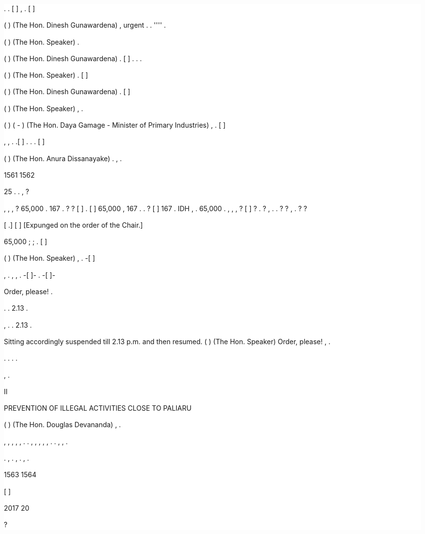 . . [ ] , . [ ]

( ) (The Hon. Dinesh Gunawardena) , urgent . . '''' .

( ) (The Hon. Speaker) .

( ) (The Hon. Dinesh Gunawardena) . [ ] . . .

( ) (The Hon. Speaker) . [ ]

( ) (The Hon. Dinesh Gunawardena) . [ ]

( ) (The Hon. Speaker) , .

( ) ( - ) (The Hon. Daya Gamage - Minister of Primary Industries) , . [ ]

, , . .[ ] . . . [ ]

( ) (The Hon. Anura Dissanayake) . , .

1561 1562

25 . . , ?

, , , ? 65,000 . 167 . ? ? [ ] . [ ] 65,000 , 167 . . ? [ ] 167 . IDH , . 65,000 . , , , ? [ ] ? . ? , . . ? ? , . ? ?

[ .] [ ] [Expunged on the order of the Chair.]

65,000 ; ; . [ ]

( ) (The Hon. Speaker) , . -[ ]

, . , , . -[ ]- . -[ ]-

Order, please! .

. . 2.13 .

, . . 2.13 .

Sitting accordingly suspended till 2.13 p.m. and then resumed. ( ) (The Hon. Speaker) Order, please! , .

. . . .

, .

II

PREVENTION OF ILLEGAL ACTIVITIES CLOSE TO PALIARU

( ) (The Hon. Douglas Devananda) , .

, , , , , . . , , , , , . . , , .

. , . , . , .

1563 1564

[ ]

2017 20

?
